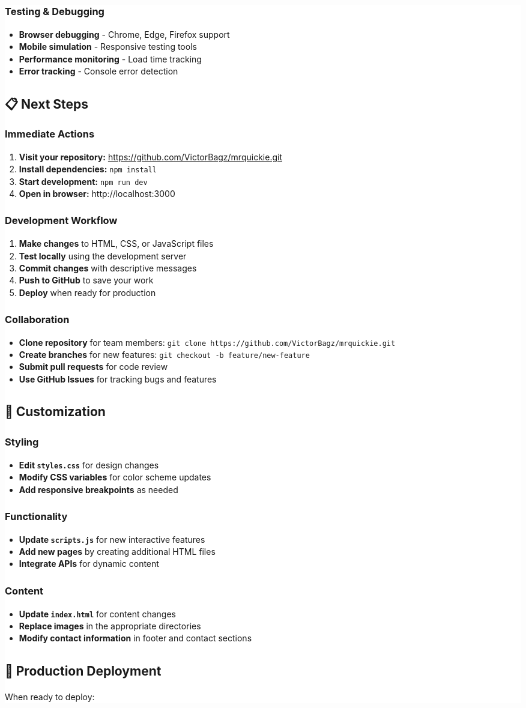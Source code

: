 ### Testing & Debugging
- **Browser debugging** - Chrome, Edge, Firefox support
- **Mobile simulation** - Responsive testing tools
- **Performance monitoring** - Load time tracking
- **Error tracking** - Console error detection

## 📋 Next Steps

### Immediate Actions
1. **Visit your repository:** https://github.com/VictorBagz/mrquickie.git
2. **Install dependencies:** `npm install`
3. **Start development:** `npm run dev`
4. **Open in browser:** http://localhost:3000

### Development Workflow
1. **Make changes** to HTML, CSS, or JavaScript files
2. **Test locally** using the development server
3. **Commit changes** with descriptive messages
4. **Push to GitHub** to save your work
5. **Deploy** when ready for production

### Collaboration
- **Clone repository** for team members: `git clone https://github.com/VictorBagz/mrquickie.git`
- **Create branches** for new features: `git checkout -b feature/new-feature`
- **Submit pull requests** for code review
- **Use GitHub Issues** for tracking bugs and features

## 🔧 Customization

### Styling
- **Edit `styles.css`** for design changes
- **Modify CSS variables** for color scheme updates
- **Add responsive breakpoints** as needed

### Functionality
- **Update `scripts.js`** for new interactive features
- **Add new pages** by creating additional HTML files
- **Integrate APIs** for dynamic content

### Content
- **Update `index.html`** for content changes
- **Replace images** in the appropriate directories
- **Modify contact information** in footer and contact sections

## 🎯 Production Deployment

When ready to deploy:
